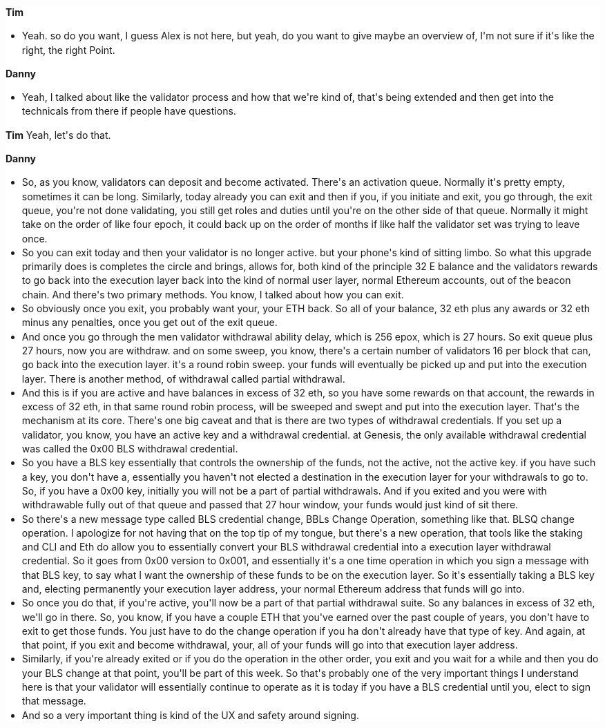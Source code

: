**Tim**
* Yeah. so do you want, I guess Alex is not here, but yeah, do you want to give maybe an overview of, I'm not sure if it's like the right, the right Point. 

**Danny**
* Yeah, I talked about like the validator process and how that we're kind of, that's being extended and then get into the technicals from there if people have questions. 

**Tim**
Yeah, let's do that. 

**Danny**
* So, as you know, validators can deposit and become activated. There's an activation queue. Normally it's pretty empty, sometimes it can be long. Similarly, today already you can exit and then if you, if you initiate and exit, you go through, the exit queue, you're not done validating, you still get roles and duties until you're on the other side of that queue. Normally it might take on the order of like four epoch, it could back up on the order of months if like half the validator set was trying to leave once. 
* So you can exit today and then your validator is no longer active. but your phone's kind of sitting limbo. So what this upgrade primarily does is completes the circle and brings, allows for, both kind of the principle 32 E balance and the validators rewards to go back into the execution layer back into the kind of normal user layer, normal Ethereum accounts, out of the beacon chain. And there's two primary methods. You know, I talked about how you can exit. 
* So obviously once you exit, you probably want your, your ETH back. So all of your balance, 32 eth plus any awards or 32 eth minus any penalties, once you get out of the exit queue. 
* And once you go through the men validator withdrawal ability delay, which is 256 epox, which is 27 hours. So exit queue plus 27 hours, now you are withdraw. and on some sweep, you know, there's a certain number of validators 16 per block that can, go back into the execution layer. it's a round robin sweep. your funds will eventually be picked up and put into the execution layer. There is another method, of withdrawal called partial withdrawal. 
* And this is if you are active and have balances in excess of 32 eth, so you have some rewards on that account, the rewards in excess of 32 eth, in that same round robin process, will be sweeped and swept and put into the execution layer. That's the mechanism at its core. There's one big caveat and that is there are two types of withdrawal credentials. If you set up a validator, you know, you have an active key and a withdrawal credential. at Genesis, the only available withdrawal credential was called the 0x00 BLS withdrawal credential. 
* So you have a BLS key essentially that controls the ownership of the funds, not the active, not the active key. if you have such a key, you don't have a, essentially you haven't not elected a destination in the execution layer for your withdrawals to go to. So, if you have a 0x00 key, initially you will not be a part of partial withdrawals. And if you exited and you were with withdrawable fully out of that queue and passed that 27 hour window, your funds would just kind of sit there. 
* So there's a new message type called BLS credential change, BBLs Change Operation, something like that. BLSQ change operation. I apologize for not having that on the top tip of my tongue, but there's a new operation, that tools like the staking and CLI and Eth do allow you to essentially convert your BLS withdrawal credential into a execution layer withdrawal credential. So it goes from 0x00 version to 0x001, and essentially it's a one time operation in which you sign a message with that BLS key, to say what I want the ownership of these funds to be on the execution layer. So it's essentially taking a BLS key and,  electing permanently your execution layer address, your normal Ethereum address that funds will go into. 
* So once you do that, if you're active, you'll now be a part of that partial withdrawal suite. So any balances in excess of 32 eth, we'll go in there. So, you know, if you have a couple ETH that you've earned over the past couple of years, you don't have to exit to get those funds. You just have to do the change operation if you ha don't already have that type of key. And again, at that point, if you exit and become withdrawal, your, all of your funds will go into that execution layer address. 
* Similarly, if you're already exited or if you do the operation in the other order, you exit and you wait for a while and then you do your BLS change at that point, you'll be part of this week. So that's probably one of the very important things I understand here is that your validator will essentially continue to operate as it is today if you have a BLS credential until you, elect to sign that message. 
* And so a very important thing is kind of the UX and safety around signing. 